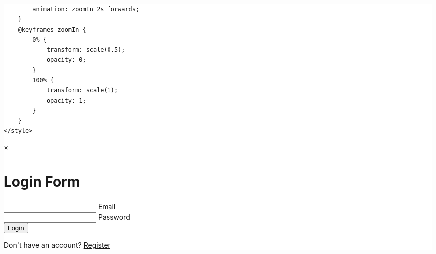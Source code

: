             animation: zoomIn 2s forwards;
        }
        @keyframes zoomIn {
            0% {
                transform: scale(0.5);
                opacity: 0;
            }
            100% {
                transform: scale(1);
                opacity: 1;
            }
        }
    </style>
   
<style>
    .account-button {
        background: #000000;
        border: none;
        padding: 10px 15px;
        cursor: pointer;
        border-radius: 20px;
        display: flex;
        align-items: center;
        font-size: 16px;
        position: fixed;
        bottom: 20px;
        right: 20px;
        box-shadow: 0 2px 5px rgb(255, 255, 255);
        transition: transform 0.3s ease;
    }
    .account-button:hover {
        transform: scale(1.1);
    }
    .account-button::before {
        content: "👤";
        margin-right: 8px;
    }
</style>



<div id="accountModal" class="modal">
    <div class="modal-content">
        <span class="close-btn" onclick="closeModal('accountModal')">&times;</span>
        <h1>Login Form</h1>
        <form>
            <div class="form-control">
                <input type="text" required>
                <label>Email</label>
            </div>
            <div class="form-control">
                <input type="password" required>
                <label>Password</label>
            </div>
            <button class="btn" onclick="loginUser(event)">Login</button>
            <p class="text">Don't have an account? <a href="#" onclick="showRegisterModal()">Register</a></p>
        </form>
    </div>
</div>
